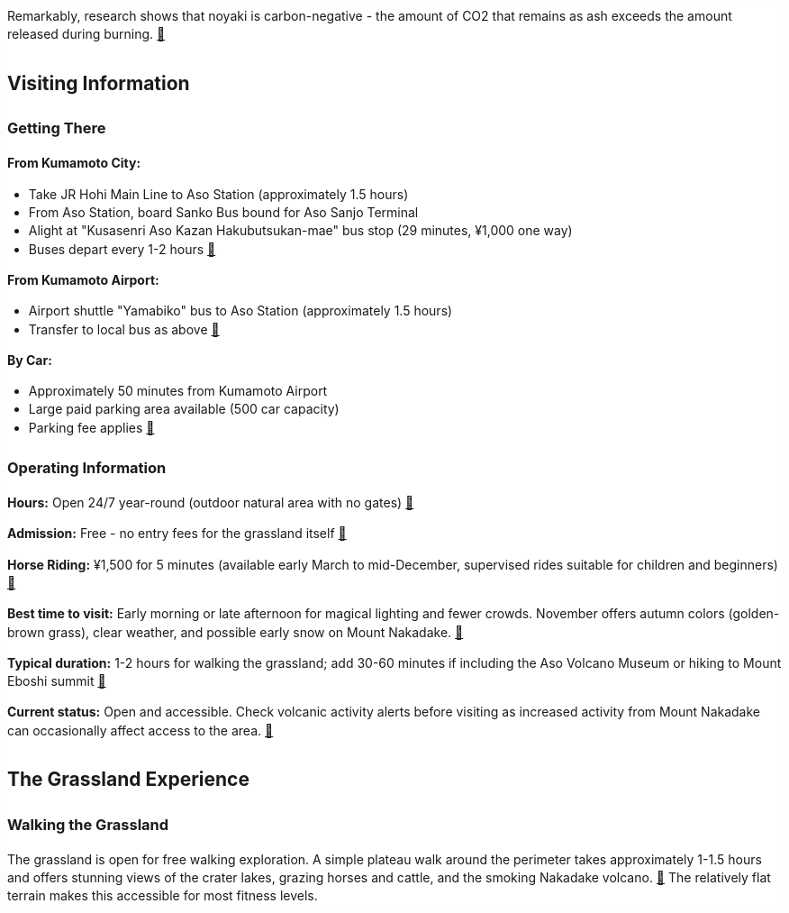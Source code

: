 Remarkably, research shows that noyaki is carbon-negative - the amount of CO2 that remains as ash exceeds the amount released during burning. [🔗](https://www.japan.travel/national-parks/plan-your-visit/guides-and-stories/yamayaki-controlled-burns-keep-grassland-ecosystems-balance/)

## Visiting Information

### Getting There

**From Kumamoto City:**
- Take JR Hohi Main Line to Aso Station (approximately 1.5 hours)
- From Aso Station, board Sanko Bus bound for Aso Sanjo Terminal
- Alight at "Kusasenri Aso Kazan Hakubutsukan-mae" bus stop (29 minutes, ¥1,000 one way)
- Buses depart every 1-2 hours [🔗](https://www.japan-guide.com/e/e4552.html)

**From Kumamoto Airport:**
- Airport shuttle "Yamabiko" bus to Aso Station (approximately 1.5 hours)
- Transfer to local bus as above [🔗](https://www.gltjp.com/en/directory/item/12797/)

**By Car:**
- Approximately 50 minutes from Kumamoto Airport
- Large paid parking area available (500 car capacity)
- Parking fee applies [🔗](https://kumamoto.guide/en/spots/detail/210)

### Operating Information

**Hours:** Open 24/7 year-round (outdoor natural area with no gates) [🔗](https://www.tripadvisor.com/Attraction_Review-g670169-d1817611-Reviews-Kusasenrigahama-Aso_Kumamoto_Prefecture_Kyushu.html)

**Admission:** Free - no entry fees for the grassland itself [🔗](https://explore-kumamoto.com/kusasenri-plateau/)

**Horse Riding:** ¥1,500 for 5 minutes (available early March to mid-December, supervised rides suitable for children and beginners) [🔗](https://www.gltjp.com/en/directory/item/12797/)

**Best time to visit:** Early morning or late afternoon for magical lighting and fewer crowds. November offers autumn colors (golden-brown grass), clear weather, and possible early snow on Mount Nakadake. [🔗](https://www.tripadvisor.com/Attraction_Review-g670169-d1817611-Reviews-Kusasenrigahama-Aso_Kumamoto_Prefecture_Kyushu.html)

**Typical duration:** 1-2 hours for walking the grassland; add 30-60 minutes if including the Aso Volcano Museum or hiking to Mount Eboshi summit [🔗](https://hikesinjapan.yamakei-online.com/course/101.php)

**Current status:** Open and accessible. Check volcanic activity alerts before visiting as increased activity from Mount Nakadake can occasionally affect access to the area. [🔗](https://aso-visitorcenter.com/english/)

## The Grassland Experience

### Walking the Grassland

The grassland is open for free walking exploration. A simple plateau walk around the perimeter takes approximately 1-1.5 hours and offers stunning views of the crater lakes, grazing horses and cattle, and the smoking Nakadake volcano. [🔗](https://www.visit-kyushu.com/en/blogs/aso-kusasenri/) The relatively flat terrain makes this accessible for most fitness levels.
